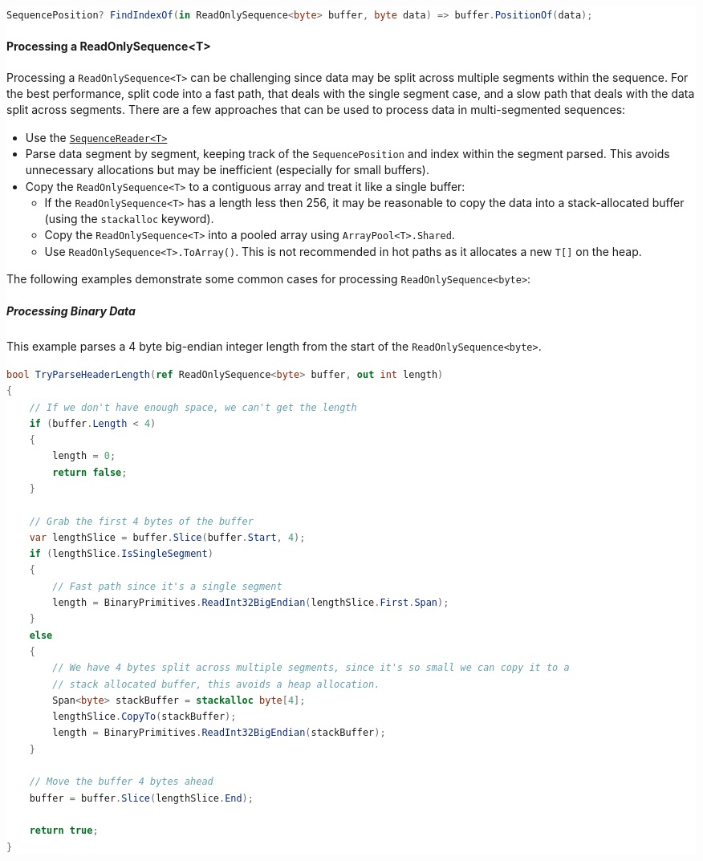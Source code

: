 ```C#
SequencePosition? FindIndexOf(in ReadOnlySequence<byte> buffer, byte data) => buffer.PositionOf(data);
```

#### Processing a ReadOnlySequence\<T\> 

Processing a `ReadOnlySequence<T>` can be challenging since data may be split across multiple segments within the sequence. For the best performance, split code into a fast path, that deals with the single segment case, and a slow path that deals with the data split across segments. There are a few approaches that can be used to process data in multi-segmented sequences:

- Use the [`SequenceReader<T>`](#sequencereadert)
- Parse data segment by segment, keeping track of the `SequencePosition` and index within the segment parsed. This avoids unnecessary allocations but may be inefficient (especially for small buffers).
- Copy the `ReadOnlySequence<T>` to a contiguous array and treat it like a single buffer:
  - If the `ReadOnlySequence<T>` has a length less then 256, it may be reasonable to copy the data into a stack-allocated buffer (using the `stackalloc` keyword).
  - Copy the `ReadOnlySequence<T>` into a pooled array using `ArrayPool<T>.Shared`.
  - Use `ReadOnlySequence<T>.ToArray()`. This is not recommended in hot paths as it allocates a new `T[]` on the heap.

The following examples demonstrate some common cases for processing `ReadOnlySequence<byte>`:

##### Processing Binary Data

This example parses a 4 byte big-endian integer length from the start of the `ReadOnlySequence<byte>`.

```C#
bool TryParseHeaderLength(ref ReadOnlySequence<byte> buffer, out int length)
{
    // If we don't have enough space, we can't get the length
    if (buffer.Length < 4)
    {
        length = 0;
        return false;
    }
    
    // Grab the first 4 bytes of the buffer
    var lengthSlice = buffer.Slice(buffer.Start, 4);
    if (lengthSlice.IsSingleSegment)
    {
        // Fast path since it's a single segment
        length = BinaryPrimitives.ReadInt32BigEndian(lengthSlice.First.Span);
    }
    else
    {
        // We have 4 bytes split across multiple segments, since it's so small we can copy it to a
        // stack allocated buffer, this avoids a heap allocation.
        Span<byte> stackBuffer = stackalloc byte[4];
        lengthSlice.CopyTo(stackBuffer);
        length = BinaryPrimitives.ReadInt32BigEndian(stackBuffer);
    }
    
    // Move the buffer 4 bytes ahead
    buffer = buffer.Slice(lengthSlice.End);
    
    return true;
}
```
